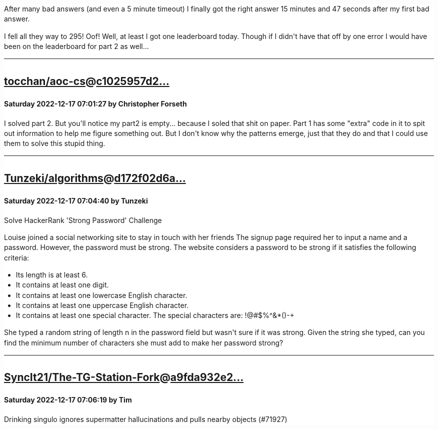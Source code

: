 After many bad answers (and even a 5 minute timeout) I finally got the right answer 15 minutes and 47 seconds after my first bad answer.

I fell all they way to 295! Oof! Well, at least I got one leaderboard today. Though if I didn't have that off by one error I would have been on the leaderboard for part 2 as well...

---
## [tocchan/aoc-cs](https://github.com/tocchan/aoc-cs)@[c1025957d2...](https://github.com/tocchan/aoc-cs/commit/c1025957d2212c29f9bfa7862b717ee9e37e756f)
#### Saturday 2022-12-17 07:01:27 by Christopher Forseth

I solved part 2.  But you'll notice my part2 is empty... because I soled that shit on paper.  Part 1 has some "extra" code in it to spit out information to help me figure something out.  But I don't know why the patterns emerge, just that they do and that I could use them to solve this stupid thing.

---
## [Tunzeki/algorithms](https://github.com/Tunzeki/algorithms)@[d172f02d6a...](https://github.com/Tunzeki/algorithms/commit/d172f02d6a59060e9435d6260567e9a12cd4b5ca)
#### Saturday 2022-12-17 07:04:40 by Tunzeki

Solve HackerRank 'Strong Password' Challenge

Louise joined a social networking site to stay in touch with her friends
The signup page required her to input a name and a password.
However, the password must be strong.
The website considers a password to be strong if it satisfies the following criteria:
- Its length is at least 6.
- It contains at least one digit.
- It contains at least one lowercase English character.
- It contains at least one uppercase English character.
- It contains at least one special character.
    The special characters are: !@#$%^&*()-+

She typed a random string of length n in the password field
but wasn't sure if it was strong.
Given the string she typed, can you find the minimum number of
characters she must add to make her password strong?

---
## [SyncIt21/The-TG-Station-Fork](https://github.com/SyncIt21/The-TG-Station-Fork)@[a9fda932e2...](https://github.com/SyncIt21/The-TG-Station-Fork/commit/a9fda932e2a9d8cf20f5f74fdcbdbcca86d580e6)
#### Saturday 2022-12-17 07:06:19 by Tim

Drinking singulo ignores supermatter hallucinations and pulls nearby objects (#71927)
